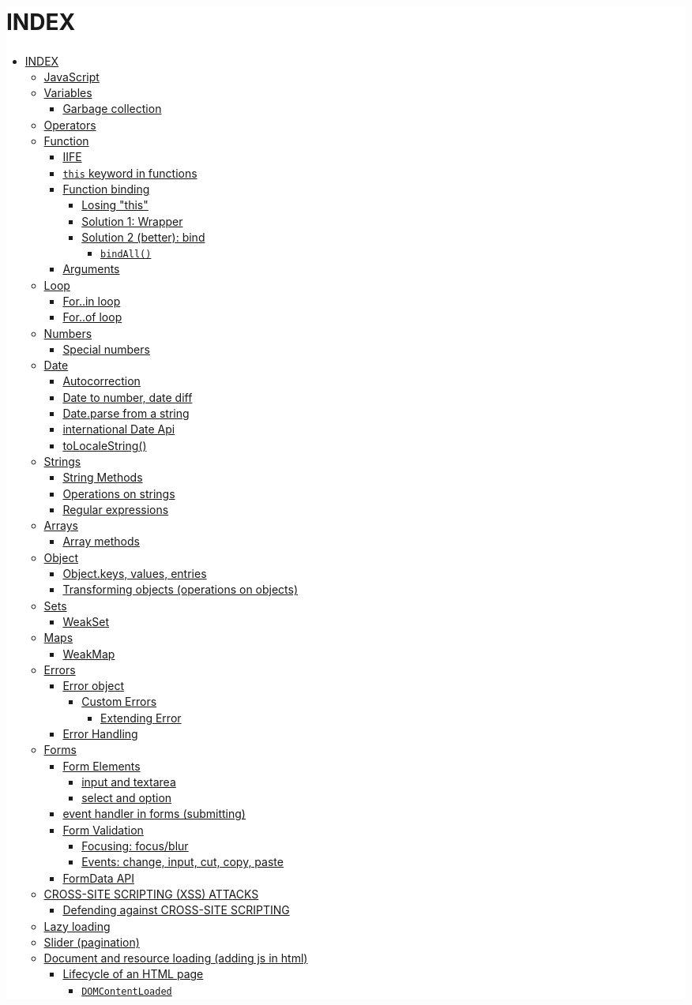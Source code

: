 # INDEX

- [INDEX](#index)
  - [JavaScript](#javascript)
  - [Variables](#variables)
    - [Garbage collection](#garbage-collection)
  - [Operators](#operators)
  - [Function](#function)
    - [IIFE](#iife)
    - [`this` keyword in functions](#this-keyword-in-functions)
    - [Function binding](#function-binding)
      - [Losing "this"](#losing-this)
      - [Solution 1: Wrapper](#solution-1-wrapper)
      - [Solution 2 (better): bind](#solution-2-better-bind)
        - [`bindAll()`](#bindall)
    - [Arguments](#arguments)
  - [Loop](#loop)
    - [For..in loop](#forin-loop)
    - [For..of loop](#forof-loop)
  - [Numbers](#numbers)
    - [Special numbers](#special-numbers)
  - [Date](#date)
    - [Autocorrection](#autocorrection)
    - [Date to number, date diff](#date-to-number-date-diff)
    - [Date.parse from a string](#dateparse-from-a-string)
    - [international Date Api](#international-date-api)
    - [toLocaleString()](#tolocalestring)
  - [Strings](#strings)
    - [String Methods](#string-methods)
    - [Operations on strings](#operations-on-strings)
    - [Regular expressions](#regular-expressions)
  - [Arrays](#arrays)
    - [Array methods](#array-methods)
  - [Object](#object)
    - [Object.keys, values, entries](#objectkeys-values-entries)
    - [Transforming objects (operations on objects)](#transforming-objects-operations-on-objects)
  - [Sets](#sets)
    - [WeakSet](#weakset)
  - [Maps](#maps)
    - [WeakMap](#weakmap)
  - [Errors](#errors)
    - [Error object](#error-object)
      - [Custom Errors](#custom-errors)
        - [Extending Error](#extending-error)
    - [Error Handling](#error-handling)
  - [Forms](#forms)
    - [Form Elements](#form-elements)
      - [input and textarea](#input-and-textarea)
      - [select and option](#select-and-option)
    - [event handler in forms (submitting)](#event-handler-in-forms-submitting)
    - [Form Validation](#form-validation)
      - [Focusing: focus/blur](#focusing-focusblur)
      - [Events: change, input, cut, copy, paste](#events-change-input-cut-copy-paste)
    - [FormData API](#formdata-api)
  - [CROSS-SITE SCRIPTING (XSS) ATTACKS](#cross-site-scripting-xss-attacks)
    - [Defending against CROSS-SITE SCRIPTING](#defending-against-cross-site-scripting)
  - [Lazy loading](#lazy-loading)
  - [Slider (pagination)](#slider-pagination)
  - [Document and resource loading (adding js in html)](#document-and-resource-loading-adding-js-in-html)
    - [Lifecycle of an HTML page](#lifecycle-of-an-html-page)
      - [`DOMContentLoaded`](#domcontentloaded)